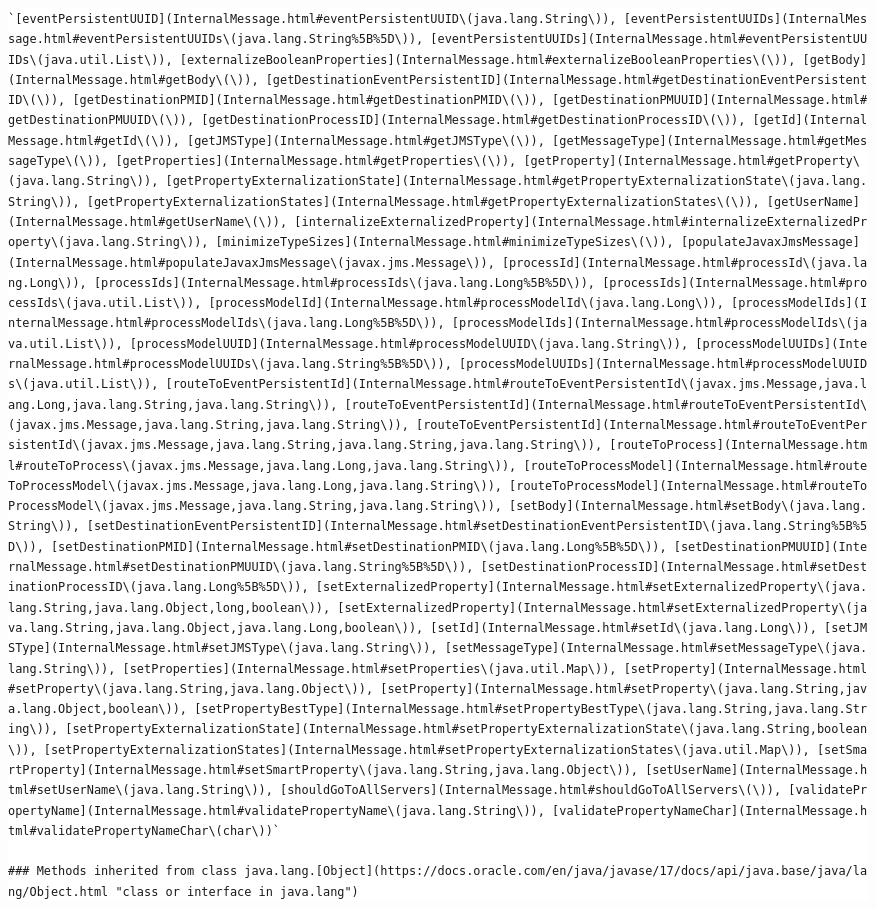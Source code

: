     `[eventPersistentUUID](InternalMessage.html#eventPersistentUUID\(java.lang.String\)), [eventPersistentUUIDs](InternalMessage.html#eventPersistentUUIDs\(java.lang.String%5B%5D\)), [eventPersistentUUIDs](InternalMessage.html#eventPersistentUUIDs\(java.util.List\)), [externalizeBooleanProperties](InternalMessage.html#externalizeBooleanProperties\(\)), [getBody](InternalMessage.html#getBody\(\)), [getDestinationEventPersistentID](InternalMessage.html#getDestinationEventPersistentID\(\)), [getDestinationPMID](InternalMessage.html#getDestinationPMID\(\)), [getDestinationPMUUID](InternalMessage.html#getDestinationPMUUID\(\)), [getDestinationProcessID](InternalMessage.html#getDestinationProcessID\(\)), [getId](InternalMessage.html#getId\(\)), [getJMSType](InternalMessage.html#getJMSType\(\)), [getMessageType](InternalMessage.html#getMessageType\(\)), [getProperties](InternalMessage.html#getProperties\(\)), [getProperty](InternalMessage.html#getProperty\(java.lang.String\)), [getPropertyExternalizationState](InternalMessage.html#getPropertyExternalizationState\(java.lang.String\)), [getPropertyExternalizationStates](InternalMessage.html#getPropertyExternalizationStates\(\)), [getUserName](InternalMessage.html#getUserName\(\)), [internalizeExternalizedProperty](InternalMessage.html#internalizeExternalizedProperty\(java.lang.String\)), [minimizeTypeSizes](InternalMessage.html#minimizeTypeSizes\(\)), [populateJavaxJmsMessage](InternalMessage.html#populateJavaxJmsMessage\(javax.jms.Message\)), [processId](InternalMessage.html#processId\(java.lang.Long\)), [processIds](InternalMessage.html#processIds\(java.lang.Long%5B%5D\)), [processIds](InternalMessage.html#processIds\(java.util.List\)), [processModelId](InternalMessage.html#processModelId\(java.lang.Long\)), [processModelIds](InternalMessage.html#processModelIds\(java.lang.Long%5B%5D\)), [processModelIds](InternalMessage.html#processModelIds\(java.util.List\)), [processModelUUID](InternalMessage.html#processModelUUID\(java.lang.String\)), [processModelUUIDs](InternalMessage.html#processModelUUIDs\(java.lang.String%5B%5D\)), [processModelUUIDs](InternalMessage.html#processModelUUIDs\(java.util.List\)), [routeToEventPersistentId](InternalMessage.html#routeToEventPersistentId\(javax.jms.Message,java.lang.Long,java.lang.String,java.lang.String\)), [routeToEventPersistentId](InternalMessage.html#routeToEventPersistentId\(javax.jms.Message,java.lang.String,java.lang.String\)), [routeToEventPersistentId](InternalMessage.html#routeToEventPersistentId\(javax.jms.Message,java.lang.String,java.lang.String,java.lang.String\)), [routeToProcess](InternalMessage.html#routeToProcess\(javax.jms.Message,java.lang.Long,java.lang.String\)), [routeToProcessModel](InternalMessage.html#routeToProcessModel\(javax.jms.Message,java.lang.Long,java.lang.String\)), [routeToProcessModel](InternalMessage.html#routeToProcessModel\(javax.jms.Message,java.lang.String,java.lang.String\)), [setBody](InternalMessage.html#setBody\(java.lang.String\)), [setDestinationEventPersistentID](InternalMessage.html#setDestinationEventPersistentID\(java.lang.String%5B%5D\)), [setDestinationPMID](InternalMessage.html#setDestinationPMID\(java.lang.Long%5B%5D\)), [setDestinationPMUUID](InternalMessage.html#setDestinationPMUUID\(java.lang.String%5B%5D\)), [setDestinationProcessID](InternalMessage.html#setDestinationProcessID\(java.lang.Long%5B%5D\)), [setExternalizedProperty](InternalMessage.html#setExternalizedProperty\(java.lang.String,java.lang.Object,long,boolean\)), [setExternalizedProperty](InternalMessage.html#setExternalizedProperty\(java.lang.String,java.lang.Object,java.lang.Long,boolean\)), [setId](InternalMessage.html#setId\(java.lang.Long\)), [setJMSType](InternalMessage.html#setJMSType\(java.lang.String\)), [setMessageType](InternalMessage.html#setMessageType\(java.lang.String\)), [setProperties](InternalMessage.html#setProperties\(java.util.Map\)), [setProperty](InternalMessage.html#setProperty\(java.lang.String,java.lang.Object\)), [setProperty](InternalMessage.html#setProperty\(java.lang.String,java.lang.Object,boolean\)), [setPropertyBestType](InternalMessage.html#setPropertyBestType\(java.lang.String,java.lang.String\)), [setPropertyExternalizationState](InternalMessage.html#setPropertyExternalizationState\(java.lang.String,boolean\)), [setPropertyExternalizationStates](InternalMessage.html#setPropertyExternalizationStates\(java.util.Map\)), [setSmartProperty](InternalMessage.html#setSmartProperty\(java.lang.String,java.lang.Object\)), [setUserName](InternalMessage.html#setUserName\(java.lang.String\)), [shouldGoToAllServers](InternalMessage.html#shouldGoToAllServers\(\)), [validatePropertyName](InternalMessage.html#validatePropertyName\(java.lang.String\)), [validatePropertyNameChar](InternalMessage.html#validatePropertyNameChar\(char\))`

    ### Methods inherited from class java.lang.[Object](https://docs.oracle.com/en/java/javase/17/docs/api/java.base/java/lang/Object.html "class or interface in java.lang")
